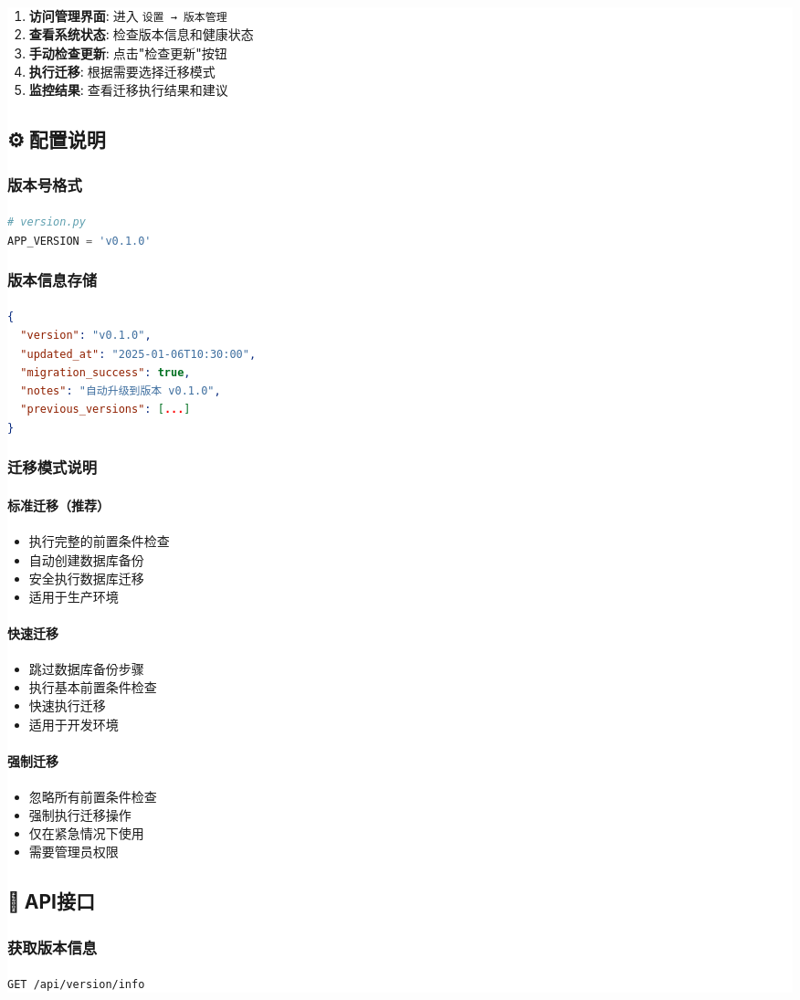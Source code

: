 1. **访问管理界面**: 进入 `设置 → 版本管理`
2. **查看系统状态**: 检查版本信息和健康状态
3. **手动检查更新**: 点击"检查更新"按钮
4. **执行迁移**: 根据需要选择迁移模式
5. **监控结果**: 查看迁移执行结果和建议

## ⚙️ 配置说明

### 版本号格式
```python
# version.py
APP_VERSION = 'v0.1.0'
```

### 版本信息存储
```json
{
  "version": "v0.1.0",
  "updated_at": "2025-01-06T10:30:00",
  "migration_success": true,
  "notes": "自动升级到版本 v0.1.0",
  "previous_versions": [...]
}
```

### 迁移模式说明

#### 标准迁移（推荐）
- 执行完整的前置条件检查
- 自动创建数据库备份
- 安全执行数据库迁移
- 适用于生产环境

#### 快速迁移
- 跳过数据库备份步骤
- 执行基本前置条件检查
- 快速执行迁移
- 适用于开发环境

#### 强制迁移
- 忽略所有前置条件检查
- 强制执行迁移操作
- 仅在紧急情况下使用
- 需要管理员权限

## 🔧 API接口

### 获取版本信息
```http
GET /api/version/info
```

